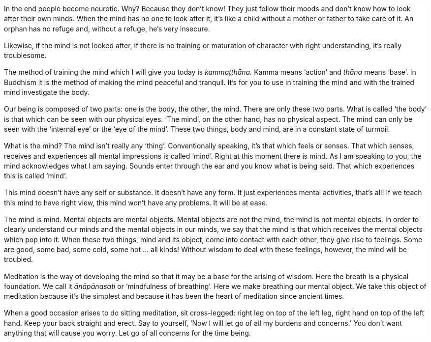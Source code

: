 In the end people become neurotic. Why? Because they don’t know! They
just follow their moods and don’t know how to look after their own
minds. When the mind has no one to look after it, it’s like a child
without a mother or father to take care of it. An orphan has no refuge
and, without a refuge, he’s very insecure.

Likewise, if the mind is not looked after, if there is no training or
maturation of character with right understanding, it’s really
troublesome.

The method of training the mind which I will give you today is
*kammaṭṭhāna.* Kamma means ‘action’ and *thāna* means ‘base’. In
Buddhism it is the method of making the mind peaceful and tranquil. It’s
for you to use in training the mind and with the trained mind
investigate the body.

Our being is composed of two parts: one is the body, the other, the
mind. There are only these two parts. What is called ‘the body’ is that
which can be seen with our physical eyes. ‘The mind’, on the other hand,
has no physical aspect. The mind can only be seen with the ‘internal
eye’ or the ‘eye of the mind’. These two things, body and mind, are in a
constant state of turmoil.

What is the mind? The mind isn’t really any ‘thing’. Conventionally
speaking, it’s that which feels or senses. That which senses, receives
and experiences all mental impressions is called ‘mind’. Right at this
moment there is mind. As I am speaking to you, the mind acknowledges
what I am saying. Sounds enter through the ear and you know what is
being said. That which experiences this is called ‘mind’.

This mind doesn’t have any self or substance. It doesn’t have any form.
It just experiences mental activities, that’s all! If we teach this mind
to have right view, this mind won’t have any problems. It will be at
ease.

The mind is mind. Mental objects are mental objects. Mental objects are
not the mind, the mind is not mental objects. In order to clearly
understand our minds and the mental objects in our minds, we say that
the mind is that which receives the mental objects which pop into it.
When these two things, mind and its object, come into contact with each
other, they give rise to feelings. Some are good, some bad, some cold,
some hot … all kinds! Without wisdom to deal with these feelings,
however, the mind will be troubled.

Meditation is the way of developing the mind so that it may be a base
for the arising of wisdom. Here the breath is a physical foundation. We
call it *ānāpānasati* or ‘mindfulness of breathing’. Here we make
breathing our mental object. We take this object of meditation because
it’s the simplest and because it has been the heart of meditation since
ancient times.

When a good occasion arises to do sitting meditation, sit cross-legged:
right leg on top of the left leg, right hand on top of the left hand.
Keep your back straight and erect. Say to yourself, ‘Now I will let go
of all my burdens and concerns.’ You don’t want anything that will cause
you worry. Let go of all concerns for the time being.
